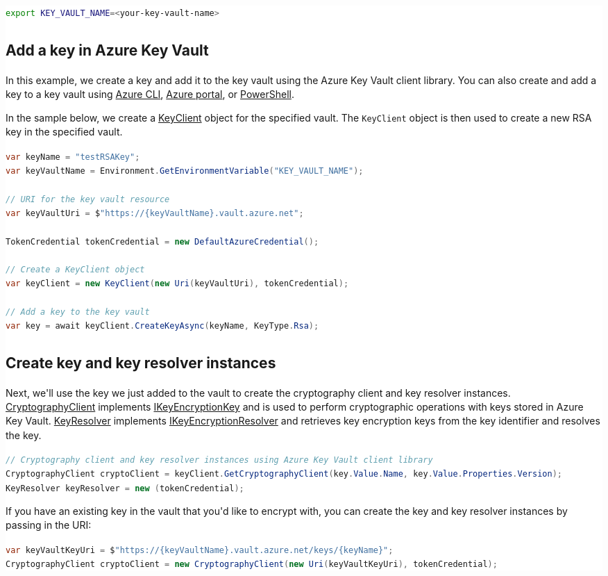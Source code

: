 ```bash
export KEY_VAULT_NAME=<your-key-vault-name>
```

## Add a key in Azure Key Vault

In this example, we create a key and add it to the key vault using the Azure Key Vault client library. You can also create and add a key to a key vault using [Azure CLI](/azure/key-vault/keys/quick-create-cli#add-a-key-to-key-vault), [Azure portal](/azure/key-vault/keys/quick-create-portal#add-a-key-to-key-vault), or [PowerShell](/azure/key-vault/keys/quick-create-powershell#add-a-key-to-key-vault).

In the sample below, we create a [KeyClient](/dotnet/api/azure.security.keyvault.keys.keyclient) object for the specified vault. The `KeyClient` object is then used to create a new RSA key in the specified vault.

```csharp
var keyName = "testRSAKey";
var keyVaultName = Environment.GetEnvironmentVariable("KEY_VAULT_NAME");

// URI for the key vault resource
var keyVaultUri = $"https://{keyVaultName}.vault.azure.net";

TokenCredential tokenCredential = new DefaultAzureCredential();

// Create a KeyClient object
var keyClient = new KeyClient(new Uri(keyVaultUri), tokenCredential);

// Add a key to the key vault
var key = await keyClient.CreateKeyAsync(keyName, KeyType.Rsa);
```

## Create key and key resolver instances

Next, we'll use the key we just added to the vault to create the cryptography client and key resolver instances. [CryptographyClient](/dotnet/api/azure.security.keyvault.keys.cryptography.cryptographyclient) implements [IKeyEncryptionKey](/dotnet/api/azure.core.cryptography.ikeyencryptionkey) and is used to perform cryptographic operations with keys stored in Azure Key Vault. [KeyResolver](/dotnet/api/azure.security.keyvault.keys.cryptography.keyresolver)  implements [IKeyEncryptionResolver](/dotnet/api/azure.core.cryptography.ikeyencryptionkeyresolver) and retrieves key encryption keys from the key identifier and resolves the key.
```csharp
// Cryptography client and key resolver instances using Azure Key Vault client library
CryptographyClient cryptoClient = keyClient.GetCryptographyClient(key.Value.Name, key.Value.Properties.Version);
KeyResolver keyResolver = new (tokenCredential);
```

If you have an existing key in the vault that you'd like to encrypt with, you can create the key and key resolver instances by passing in the URI:
```csharp
var keyVaultKeyUri = $"https://{keyVaultName}.vault.azure.net/keys/{keyName}";
CryptographyClient cryptoClient = new CryptographyClient(new Uri(keyVaultKeyUri), tokenCredential);
```
